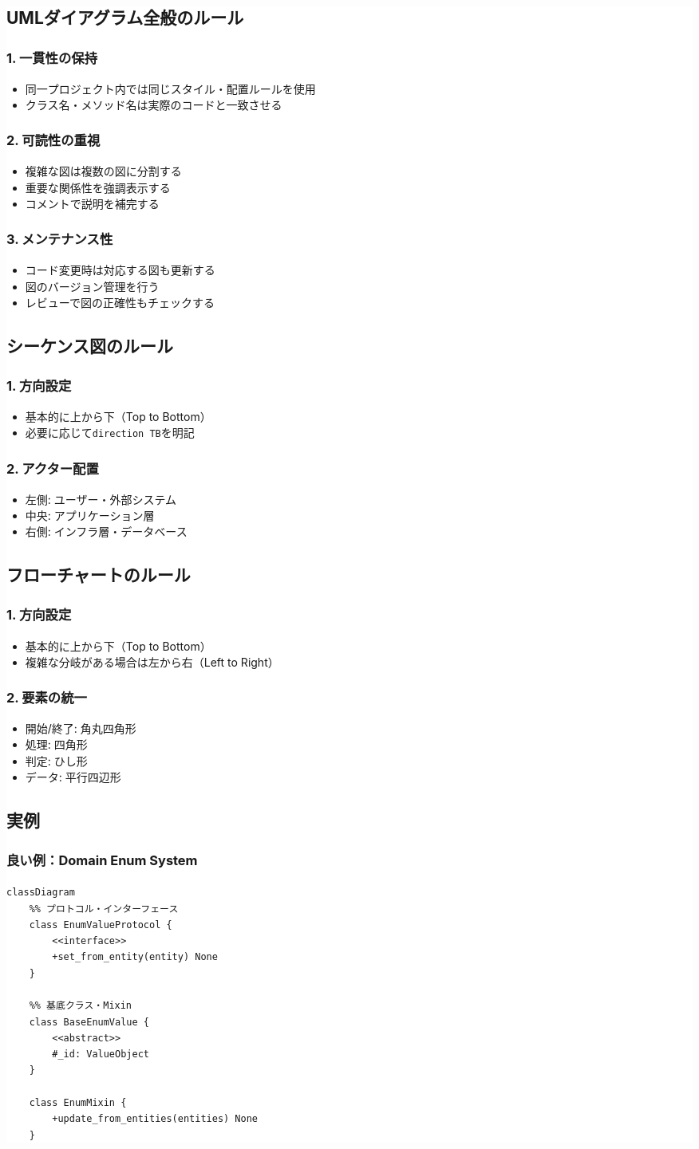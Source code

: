 ## UMLダイアグラム全般のルール

### 1. 一貫性の保持
- 同一プロジェクト内では同じスタイル・配置ルールを使用
- クラス名・メソッド名は実際のコードと一致させる

### 2. 可読性の重視
- 複雑な図は複数の図に分割する
- 重要な関係性を強調表示する
- コメントで説明を補完する

### 3. メンテナンス性
- コード変更時は対応する図も更新する
- 図のバージョン管理を行う
- レビューで図の正確性もチェックする

## シーケンス図のルール

### 1. 方向設定
- 基本的に上から下（Top to Bottom）
- 必要に応じて`direction TB`を明記

### 2. アクター配置
- 左側: ユーザー・外部システム
- 中央: アプリケーション層
- 右側: インフラ層・データベース

## フローチャートのルール

### 1. 方向設定
- 基本的に上から下（Top to Bottom）
- 複雑な分岐がある場合は左から右（Left to Right）

### 2. 要素の統一
- 開始/終了: 角丸四角形
- 処理: 四角形
- 判定: ひし形
- データ: 平行四辺形

## 実例

### 良い例：Domain Enum System
```mermaid
classDiagram
    %% プロトコル・インターフェース
    class EnumValueProtocol {
        <<interface>>
        +set_from_entity(entity) None
    }
    
    %% 基底クラス・Mixin
    class BaseEnumValue {
        <<abstract>>
        #_id: ValueObject
    }
    
    class EnumMixin {
        +update_from_entities(entities) None
    }
```